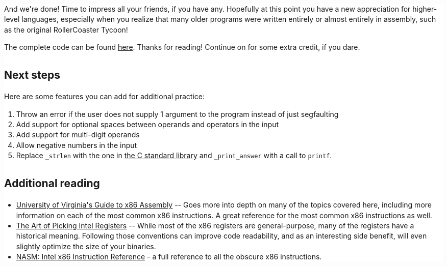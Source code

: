 And we're done! Time to impress all your friends, if you have any. Hopefully at this point you have a new appreciation for higher-level languages, especially when you realize that many older programs were written entirely or almost entirely in assembly, such as the original RollerCoaster Tycoon!

The complete code can be found [here](https://gist.github.com/gurchik/9dff75a67710207e16cd6a8531393ccf). Thanks for reading! Continue on for some extra credit, if you dare.


## Next steps

Here are some features you can add for additional practice:

1. Throw an error if the user does not supply 1 argument to the program instead of just segfaulting
2. Add support for optional spaces between operands and operators in the input
3. Add support for multi-digit operands
4. Allow negative numbers in the input
5. Replace `_strlen` with the one in [the C standard library](https://en.wikipedia.org/wiki/X86_assembly_language#.22Hello_world.21.22_program_for_Linux_in_NASM_style_assembly_using_the_C_standard_library) and `_print_answer` with a call to `printf`.


## Additional reading

* [University of Virginia's Guide to x86 Assembly](https://www.cs.virginia.edu/~evans/cs216/guides/x86.html) -- Goes more into depth on many of the topics covered here, including more information on each of the most common x86 instructions. A great reference for the most common x86 instructions as well.
* [The Art of Picking Intel Registers](https://www.swansontec.com/sregisters.html) -- While most of the x86 registers are general-purpose, many of the registers have a historical meaning. Following those conventions can improve code readability, and as an interesting side benefit, will even slightly optimize the size of your binaries.
* [NASM: Intel x86 Instruction Reference](http://www.posix.nl/linuxassembly/nasmdochtml/nasmdoca.html) - a full reference to all the obscure x86 instructions.
